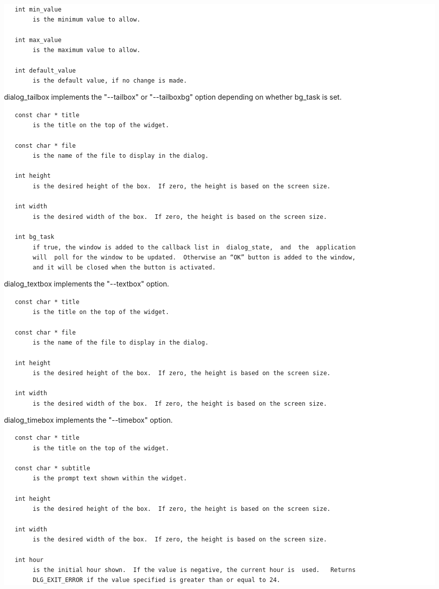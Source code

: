        int min_value
            is the minimum value to allow.

       int max_value
            is the maximum value to allow.

       int default_value
            is the default value, if no change is made.

   dialog_tailbox
       implements the "--tailbox" or "--tailboxbg" option depending on whether bg_task is set.

       const char * title
            is the title on the top of the widget.

       const char * file
            is the name of the file to display in the dialog.

       int height
            is the desired height of the box.  If zero, the height is based on the screen size.

       int width
            is the desired width of the box.  If zero, the height is based on the screen size.

       int bg_task
            if true, the window is added to the callback list in  dialog_state,  and  the  application
            will  poll for the window to be updated.  Otherwise an “OK” button is added to the window,
            and it will be closed when the button is activated.

   dialog_textbox
       implements the "--textbox" option.

       const char * title
            is the title on the top of the widget.

       const char * file
            is the name of the file to display in the dialog.

       int height
            is the desired height of the box.  If zero, the height is based on the screen size.

       int width
            is the desired width of the box.  If zero, the height is based on the screen size.

   dialog_timebox
       implements the "--timebox" option.

       const char * title
            is the title on the top of the widget.

       const char * subtitle
            is the prompt text shown within the widget.

       int height
            is the desired height of the box.  If zero, the height is based on the screen size.

       int width
            is the desired width of the box.  If zero, the height is based on the screen size.

       int hour
            is the initial hour shown.  If the value is negative, the current hour is  used.   Returns
            DLG_EXIT_ERROR if the value specified is greater than or equal to 24.
